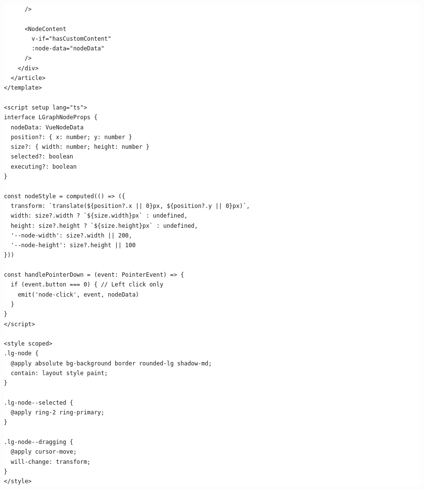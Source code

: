 ```vue
      />
      
      <NodeContent
        v-if="hasCustomContent"
        :node-data="nodeData"
      />
    </div>
  </article>
</template>

<script setup lang="ts">
interface LGraphNodeProps {
  nodeData: VueNodeData
  position?: { x: number; y: number }
  size?: { width: number; height: number }
  selected?: boolean
  executing?: boolean
}

const nodeStyle = computed(() => ({
  transform: `translate(${position?.x || 0}px, ${position?.y || 0}px)`,
  width: size?.width ? `${size.width}px` : undefined,
  height: size?.height ? `${size.height}px` : undefined,
  '--node-width': size?.width || 200,
  '--node-height': size?.height || 100
}))

const handlePointerDown = (event: PointerEvent) => {
  if (event.button === 0) { // Left click only
    emit('node-click', event, nodeData)
  }
}
</script>

<style scoped>
.lg-node {
  @apply absolute bg-background border rounded-lg shadow-md;
  contain: layout style paint;
}

.lg-node--selected {
  @apply ring-2 ring-primary;
}

.lg-node--dragging {
  @apply cursor-move;
  will-change: transform;
}
</style>
```

